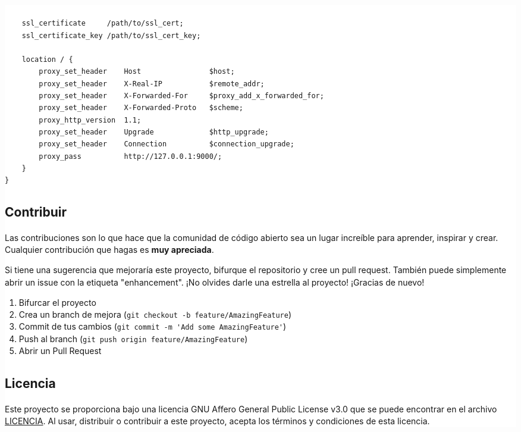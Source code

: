```nginx

    ssl_certificate     /path/to/ssl_cert;
    ssl_certificate_key /path/to/ssl_cert_key;

    location / {
        proxy_set_header    Host                $host;
        proxy_set_header    X-Real-IP           $remote_addr;
        proxy_set_header    X-Forwarded-For     $proxy_add_x_forwarded_for;
        proxy_set_header    X-Forwarded-Proto   $scheme;
        proxy_http_version  1.1;
        proxy_set_header    Upgrade             $http_upgrade;
        proxy_set_header    Connection          $connection_upgrade;
        proxy_pass          http://127.0.0.1:9000/;
    }
}
```

## Contribuir

Las contribuciones son lo que hace que la comunidad de código abierto sea un lugar increíble para aprender, inspirar y crear. Cualquier contribución que hagas es **muy apreciada**.

Si tiene una sugerencia que mejoraría este proyecto, bifurque el repositorio y cree un pull request. También puede simplemente abrir un issue con la etiqueta "enhancement". ¡No olvides darle una estrella al proyecto! ¡Gracias de nuevo!

1. Bifurcar el proyecto
2. Crea un branch de mejora (`git checkout -b feature/AmazingFeature`)
3. Commit de tus cambios (`git commit -m 'Add some AmazingFeature'`)
4. Push al branch (`git push origin feature/AmazingFeature`)
5. Abrir un Pull Request

## Licencia

Este proyecto se proporciona bajo una licencia GNU Affero General Public License v3.0 que se puede encontrar en el archivo [LICENCIA](LICENSE). Al usar, distribuir o contribuir a este proyecto, acepta los términos y condiciones de esta licencia.
